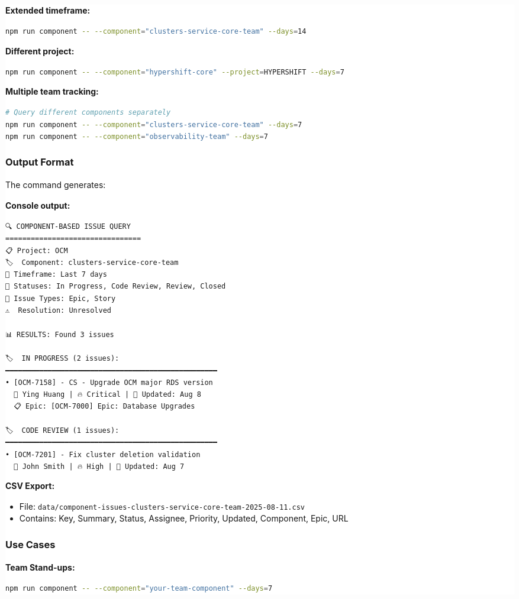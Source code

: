 **Extended timeframe:**
```bash
npm run component -- --component="clusters-service-core-team" --days=14
```

**Different project:**
```bash
npm run component -- --component="hypershift-core" --project=HYPERSHIFT --days=7
```

**Multiple team tracking:**
```bash
# Query different components separately
npm run component -- --component="clusters-service-core-team" --days=7
npm run component -- --component="observability-team" --days=7
```

### Output Format

The command generates:

**Console output:**
```
🔍 COMPONENT-BASED ISSUE QUERY
================================
📋 Project: OCM
🏷️  Component: clusters-service-core-team
📅 Timeframe: Last 7 days
🎯 Statuses: In Progress, Code Review, Review, Closed
📝 Issue Types: Epic, Story
⚠️  Resolution: Unresolved

📊 RESULTS: Found 3 issues

🏷️  IN PROGRESS (2 issues):
━━━━━━━━━━━━━━━━━━━━━━━━━━━━━━━━━━━━━━━━━━━━━━━━━━
• [OCM-7158] - CS - Upgrade OCM major RDS version
  👤 Ying Huang | 🔥 Critical | 📅 Updated: Aug 8
  📋 Epic: [OCM-7000] Epic: Database Upgrades

🏷️  CODE REVIEW (1 issues):
━━━━━━━━━━━━━━━━━━━━━━━━━━━━━━━━━━━━━━━━━━━━━━━━━━
• [OCM-7201] - Fix cluster deletion validation
  👤 John Smith | 🔥 High | 📅 Updated: Aug 7
```

**CSV Export:**
- File: `data/component-issues-clusters-service-core-team-2025-08-11.csv`
- Contains: Key, Summary, Status, Assignee, Priority, Updated, Component, Epic, URL

### Use Cases

**Team Stand-ups:**
```bash
npm run component -- --component="your-team-component" --days=7
```
